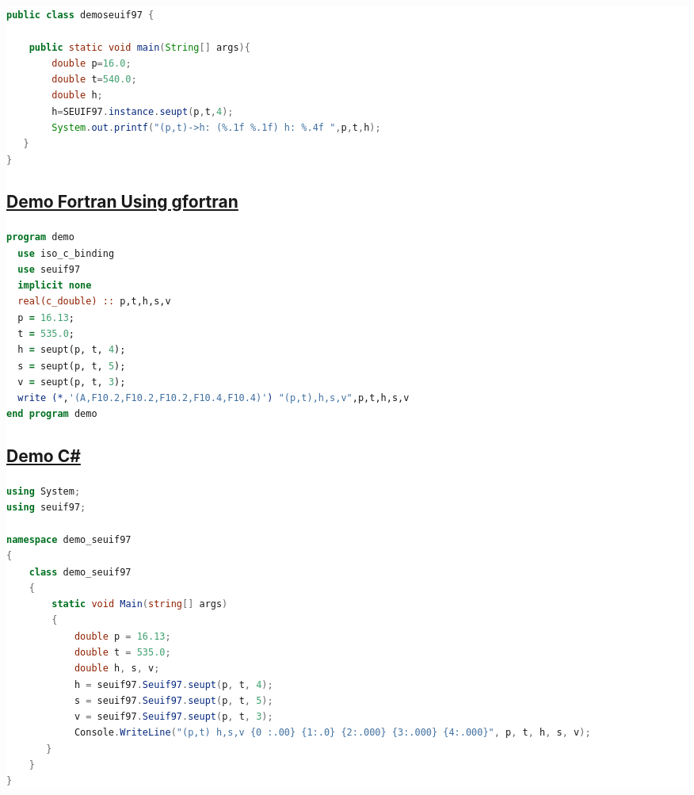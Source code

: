 ```java
public class demoseuif97 {

    public static void main(String[] args){
        double p=16.0;
        double t=540.0;
        double h;
        h=SEUIF97.instance.seupt(p,t,4);
        System.out.printf("(p,t)->h: (%.1f %.1f) h: %.4f ",p,t,h);
   }
} 
```

## [Demo Fortran Using gfortran](./demo-Fortran)

```fortran
program demo
  use iso_c_binding
  use seuif97
  implicit none
  real(c_double) :: p,t,h,s,v
  p = 16.13;
  t = 535.0;
  h = seupt(p, t, 4);
  s = seupt(p, t, 5);
  v = seupt(p, t, 3);
  write (*,'(A,F10.2,F10.2,F10.2,F10.4,F10.4)') "(p,t),h,s,v",p,t,h,s,v 
end program demo
```

## [Demo C#](./demo-csharp)

```csharp
using System;
using seuif97;

namespace demo_seuif97
{
    class demo_seuif97
    {
        static void Main(string[] args)
        {
            double p = 16.13;
            double t = 535.0;
            double h, s, v;
            h = seuif97.Seuif97.seupt(p, t, 4);
            s = seuif97.Seuif97.seupt(p, t, 5);
            v = seuif97.Seuif97.seupt(p, t, 3);
            Console.WriteLine("(p,t) h,s,v {0 :.00} {1:.0} {2:.000} {3:.000} {4:.000}", p, t, h, s, v);
       }
    }
}
```
